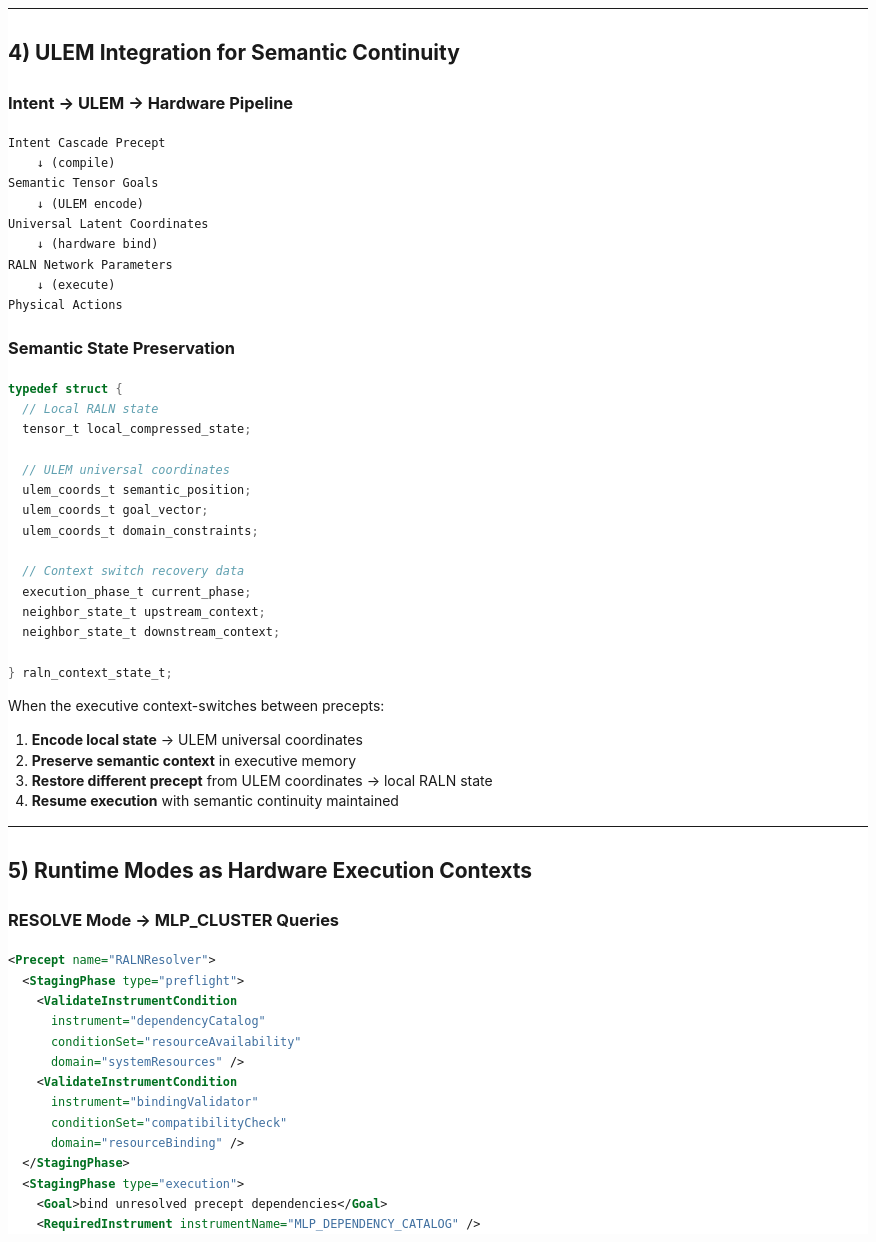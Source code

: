 
---

## 4) ULEM Integration for Semantic Continuity

### Intent → ULEM → Hardware Pipeline
```
Intent Cascade Precept
    ↓ (compile)
Semantic Tensor Goals
    ↓ (ULEM encode)
Universal Latent Coordinates
    ↓ (hardware bind)
RALN Network Parameters
    ↓ (execute)
Physical Actions
```

### Semantic State Preservation
```c
typedef struct {
  // Local RALN state
  tensor_t local_compressed_state;
  
  // ULEM universal coordinates
  ulem_coords_t semantic_position;
  ulem_coords_t goal_vector;
  ulem_coords_t domain_constraints;
  
  // Context switch recovery data
  execution_phase_t current_phase;
  neighbor_state_t upstream_context;
  neighbor_state_t downstream_context;
  
} raln_context_state_t;
```

When the executive context-switches between precepts:
1. **Encode local state** → ULEM universal coordinates
2. **Preserve semantic context** in executive memory
3. **Restore different precept** from ULEM coordinates → local RALN state
4. **Resume execution** with semantic continuity maintained

---

## 5) Runtime Modes as Hardware Execution Contexts

### RESOLVE Mode → MLP_CLUSTER Queries
```xml
<Precept name="RALNResolver">
  <StagingPhase type="preflight">
    <ValidateInstrumentCondition 
      instrument="dependencyCatalog" 
      conditionSet="resourceAvailability" 
      domain="systemResources" />
    <ValidateInstrumentCondition 
      instrument="bindingValidator" 
      conditionSet="compatibilityCheck" 
      domain="resourceBinding" />
  </StagingPhase>
  <StagingPhase type="execution">
    <Goal>bind unresolved precept dependencies</Goal>
    <RequiredInstrument instrumentName="MLP_DEPENDENCY_CATALOG" />
```